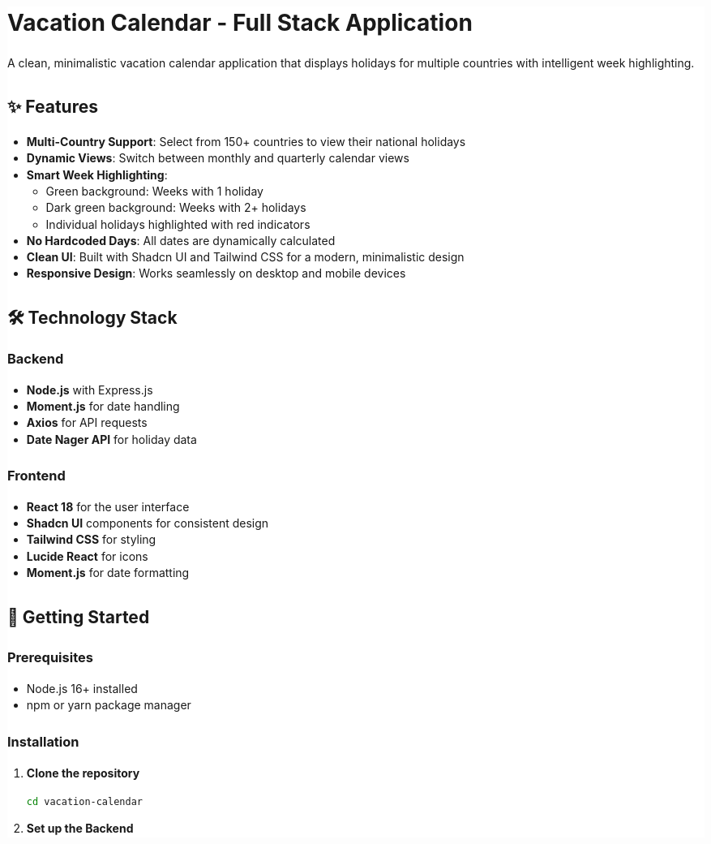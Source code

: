 # Vacation Calendar - Full Stack Application

A clean, minimalistic vacation calendar application that displays holidays for multiple countries with intelligent week highlighting.

## ✨ Features

- **Multi-Country Support**: Select from 150+ countries to view their national holidays
- **Dynamic Views**: Switch between monthly and quarterly calendar views
- **Smart Week Highlighting**:
  - Green background: Weeks with 1 holiday
  - Dark green background: Weeks with 2+ holidays
  - Individual holidays highlighted with red indicators
- **No Hardcoded Days**: All dates are dynamically calculated
- **Clean UI**: Built with Shadcn UI and Tailwind CSS for a modern, minimalistic design
- **Responsive Design**: Works seamlessly on desktop and mobile devices

## 🛠️ Technology Stack

### Backend

- **Node.js** with Express.js
- **Moment.js** for date handling
- **Axios** for API requests
- **Date Nager API** for holiday data

### Frontend

- **React 18** for the user interface
- **Shadcn UI** components for consistent design
- **Tailwind CSS** for styling
- **Lucide React** for icons
- **Moment.js** for date formatting

## 🚀 Getting Started

### Prerequisites

- Node.js 16+ installed
- npm or yarn package manager

### Installation

1. **Clone the repository**

   ```bash
   cd vacation-calendar
   ```

2. **Set up the Backend**

